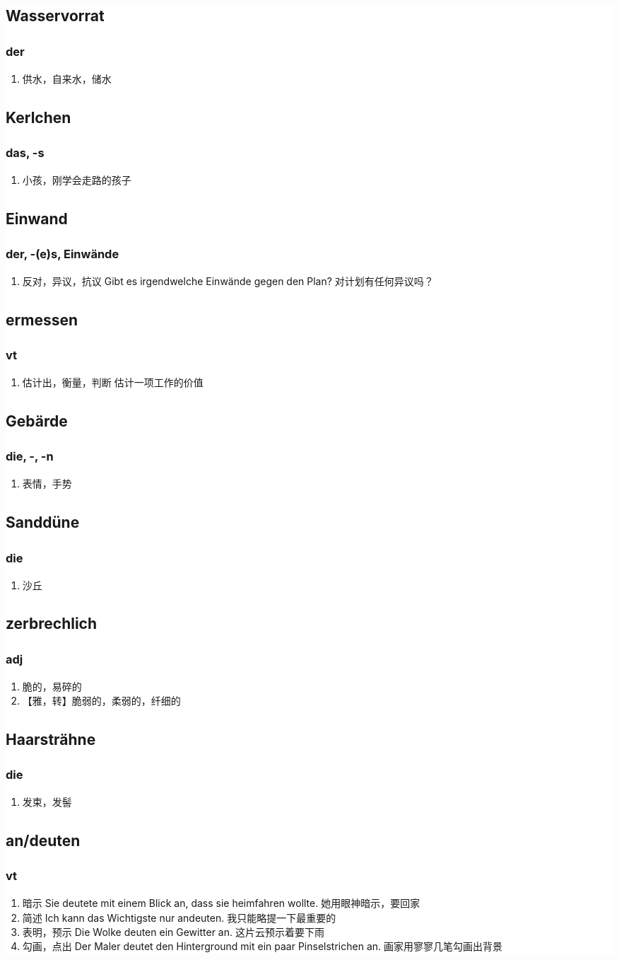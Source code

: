 ## Wasservorrat
### der
1. 供水，自来水，储水

## Kerlchen
### das, -s
1. 小孩，刚学会走路的孩子

## Einwand
### der, -(e)s, Einwände
1. 反对，异议，抗议
Gibt es irgendwelche Einwände gegen den Plan? 对计划有任何异议吗？

## ermessen
### vt
1. 估计出，衡量，判断
估计一项工作的价值

## Gebärde
### die, -, -n
1. 表情，手势

## Sanddüne
### die
1. 沙丘

## zerbrechlich
### adj
1. 脆的，易碎的
2. 【雅，转】脆弱的，柔弱的，纤细的

## Haarsträhne
### die
1. 发束，发髻

## an/deuten
### vt
1. 暗示
Sie deutete mit einem Blick an, dass sie heimfahren wollte. 她用眼神暗示，要回家
2. 简述
Ich kann das Wichtigste nur andeuten. 我只能略提一下最重要的
3. 表明，预示
Die Wolke deuten ein Gewitter an. 这片云预示着要下雨
4. 勾画，点出
Der Maler deutet den Hinterground mit ein paar Pinselstrichen an. 画家用寥寥几笔勾画出背景
